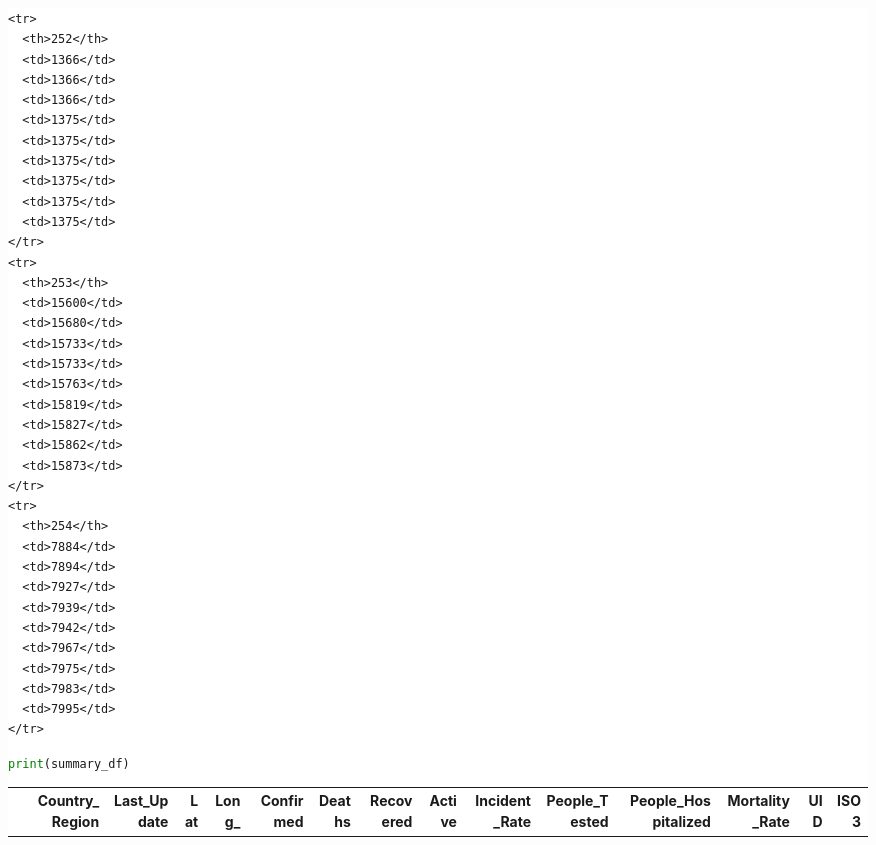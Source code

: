    <tr>
      <th>252</th>
      <td>1366</td>
      <td>1366</td>
      <td>1366</td>
      <td>1375</td>
      <td>1375</td>
      <td>1375</td>
      <td>1375</td>
      <td>1375</td>
      <td>1375</td>
    </tr>
    <tr>
      <th>253</th>
      <td>15600</td>
      <td>15680</td>
      <td>15733</td>
      <td>15733</td>
      <td>15763</td>
      <td>15819</td>
      <td>15827</td>
      <td>15862</td>
      <td>15873</td>
    </tr>
    <tr>
      <th>254</th>
      <td>7884</td>
      <td>7894</td>
      <td>7927</td>
      <td>7939</td>
      <td>7942</td>
      <td>7967</td>
      <td>7975</td>
      <td>7983</td>
      <td>7995</td>
    </tr>
  </tbody>
</table>

```python
print(summary_df)
```

<table border="0" class="dataframe">
  <thead>
    <tr style="text-align: right;">
      <th></th>
      <th>Country_Region</th>
      <th>Last_Update</th>
      <th>Lat</th>
      <th>Long_</th>
      <th>Confirmed</th>
      <th>Deaths</th>
      <th>Recovered</th>
      <th>Active</th>
      <th>Incident_Rate</th>
      <th>People_Tested</th>
      <th>People_Hospitalized</th>
      <th>Mortality_Rate</th>
      <th>UID</th>
      <th>ISO3</th>
    </tr>
  </thead>
  <tbody>
    <tr>